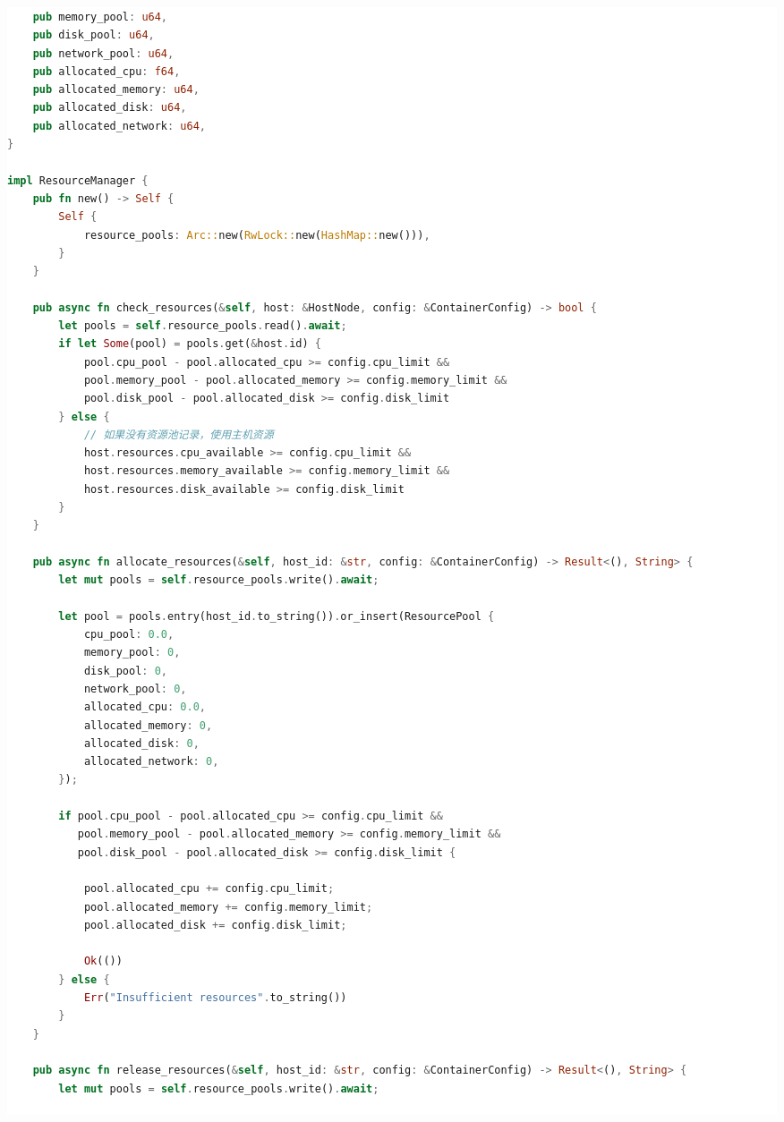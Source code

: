 ```rust
    pub memory_pool: u64,
    pub disk_pool: u64,
    pub network_pool: u64,
    pub allocated_cpu: f64,
    pub allocated_memory: u64,
    pub allocated_disk: u64,
    pub allocated_network: u64,
}

impl ResourceManager {
    pub fn new() -> Self {
        Self {
            resource_pools: Arc::new(RwLock::new(HashMap::new())),
        }
    }
    
    pub async fn check_resources(&self, host: &HostNode, config: &ContainerConfig) -> bool {
        let pools = self.resource_pools.read().await;
        if let Some(pool) = pools.get(&host.id) {
            pool.cpu_pool - pool.allocated_cpu >= config.cpu_limit &&
            pool.memory_pool - pool.allocated_memory >= config.memory_limit &&
            pool.disk_pool - pool.allocated_disk >= config.disk_limit
        } else {
            // 如果没有资源池记录，使用主机资源
            host.resources.cpu_available >= config.cpu_limit &&
            host.resources.memory_available >= config.memory_limit &&
            host.resources.disk_available >= config.disk_limit
        }
    }
    
    pub async fn allocate_resources(&self, host_id: &str, config: &ContainerConfig) -> Result<(), String> {
        let mut pools = self.resource_pools.write().await;
        
        let pool = pools.entry(host_id.to_string()).or_insert(ResourcePool {
            cpu_pool: 0.0,
            memory_pool: 0,
            disk_pool: 0,
            network_pool: 0,
            allocated_cpu: 0.0,
            allocated_memory: 0,
            allocated_disk: 0,
            allocated_network: 0,
        });
        
        if pool.cpu_pool - pool.allocated_cpu >= config.cpu_limit &&
           pool.memory_pool - pool.allocated_memory >= config.memory_limit &&
           pool.disk_pool - pool.allocated_disk >= config.disk_limit {
            
            pool.allocated_cpu += config.cpu_limit;
            pool.allocated_memory += config.memory_limit;
            pool.allocated_disk += config.disk_limit;
            
            Ok(())
        } else {
            Err("Insufficient resources".to_string())
        }
    }
    
    pub async fn release_resources(&self, host_id: &str, config: &ContainerConfig) -> Result<(), String> {
        let mut pools = self.resource_pools.write().await;
        
```
